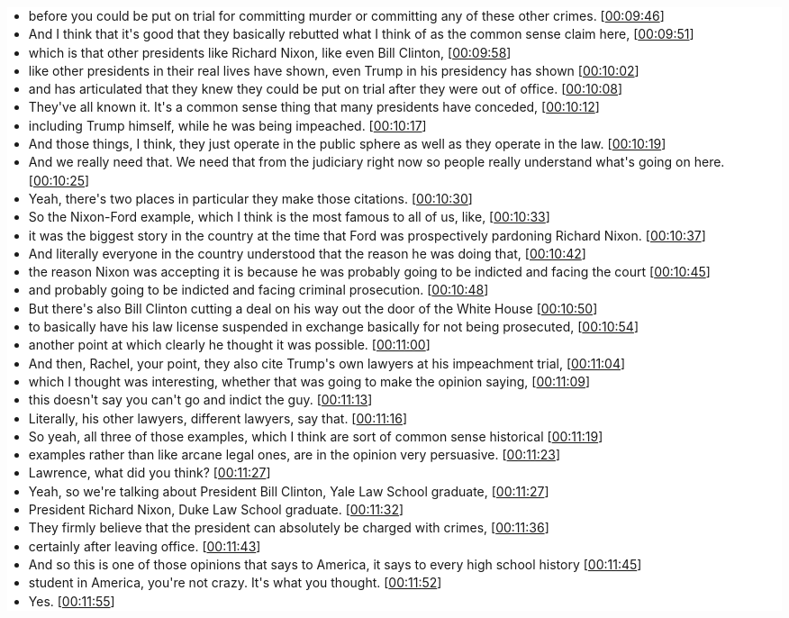 *  before you could be put on trial for committing murder or committing any of these other crimes. [[00:09:46](https://www.youtube.com/watch?v=AN5NHXhAQsc&t=586.88s)]
*  And I think that it's good that they basically rebutted what I think of as the common sense claim here, [[00:09:51](https://www.youtube.com/watch?v=AN5NHXhAQsc&t=591.9200000000001s)]
*  which is that other presidents like Richard Nixon, like even Bill Clinton, [[00:09:58](https://www.youtube.com/watch?v=AN5NHXhAQsc&t=598.24s)]
*  like other presidents in their real lives have shown, even Trump in his presidency has shown [[00:10:02](https://www.youtube.com/watch?v=AN5NHXhAQsc&t=602.08s)]
*  and has articulated that they knew they could be put on trial after they were out of office. [[00:10:08](https://www.youtube.com/watch?v=AN5NHXhAQsc&t=608.1600000000001s)]
*  They've all known it. It's a common sense thing that many presidents have conceded, [[00:10:12](https://www.youtube.com/watch?v=AN5NHXhAQsc&t=612.64s)]
*  including Trump himself, while he was being impeached. [[00:10:17](https://www.youtube.com/watch?v=AN5NHXhAQsc&t=617.2800000000001s)]
*  And those things, I think, they just operate in the public sphere as well as they operate in the law. [[00:10:19](https://www.youtube.com/watch?v=AN5NHXhAQsc&t=619.84s)]
*  And we really need that. We need that from the judiciary right now so people really understand what's going on here. [[00:10:25](https://www.youtube.com/watch?v=AN5NHXhAQsc&t=625.84s)]
*  Yeah, there's two places in particular they make those citations. [[00:10:30](https://www.youtube.com/watch?v=AN5NHXhAQsc&t=630.64s)]
*  So the Nixon-Ford example, which I think is the most famous to all of us, like, [[00:10:33](https://www.youtube.com/watch?v=AN5NHXhAQsc&t=633.12s)]
*  it was the biggest story in the country at the time that Ford was prospectively pardoning Richard Nixon. [[00:10:37](https://www.youtube.com/watch?v=AN5NHXhAQsc&t=637.04s)]
*  And literally everyone in the country understood that the reason he was doing that, [[00:10:42](https://www.youtube.com/watch?v=AN5NHXhAQsc&t=642.0s)]
*  the reason Nixon was accepting it is because he was probably going to be indicted and facing the court [[00:10:45](https://www.youtube.com/watch?v=AN5NHXhAQsc&t=645.2s)]
*  and probably going to be indicted and facing criminal prosecution. [[00:10:48](https://www.youtube.com/watch?v=AN5NHXhAQsc&t=648.96s)]
*  But there's also Bill Clinton cutting a deal on his way out the door of the White House [[00:10:50](https://www.youtube.com/watch?v=AN5NHXhAQsc&t=650.72s)]
*  to basically have his law license suspended in exchange basically for not being prosecuted, [[00:10:54](https://www.youtube.com/watch?v=AN5NHXhAQsc&t=654.64s)]
*  another point at which clearly he thought it was possible. [[00:11:00](https://www.youtube.com/watch?v=AN5NHXhAQsc&t=660.24s)]
*  And then, Rachel, your point, they also cite Trump's own lawyers at his impeachment trial, [[00:11:04](https://www.youtube.com/watch?v=AN5NHXhAQsc&t=664.88s)]
*  which I thought was interesting, whether that was going to make the opinion saying, [[00:11:09](https://www.youtube.com/watch?v=AN5NHXhAQsc&t=669.36s)]
*  this doesn't say you can't go and indict the guy. [[00:11:13](https://www.youtube.com/watch?v=AN5NHXhAQsc&t=673.84s)]
*  Literally, his other lawyers, different lawyers, say that. [[00:11:16](https://www.youtube.com/watch?v=AN5NHXhAQsc&t=676.56s)]
*  So yeah, all three of those examples, which I think are sort of common sense historical [[00:11:19](https://www.youtube.com/watch?v=AN5NHXhAQsc&t=679.52s)]
*  examples rather than like arcane legal ones, are in the opinion very persuasive. [[00:11:23](https://www.youtube.com/watch?v=AN5NHXhAQsc&t=683.52s)]
*  Lawrence, what did you think? [[00:11:27](https://www.youtube.com/watch?v=AN5NHXhAQsc&t=687.12s)]
*  Yeah, so we're talking about President Bill Clinton, Yale Law School graduate, [[00:11:27](https://www.youtube.com/watch?v=AN5NHXhAQsc&t=687.76s)]
*  President Richard Nixon, Duke Law School graduate. [[00:11:32](https://www.youtube.com/watch?v=AN5NHXhAQsc&t=692.8s)]
*  They firmly believe that the president can absolutely be charged with crimes, [[00:11:36](https://www.youtube.com/watch?v=AN5NHXhAQsc&t=696.16s)]
*  certainly after leaving office. [[00:11:43](https://www.youtube.com/watch?v=AN5NHXhAQsc&t=703.28s)]
*  And so this is one of those opinions that says to America, it says to every high school history [[00:11:45](https://www.youtube.com/watch?v=AN5NHXhAQsc&t=705.2s)]
*  student in America, you're not crazy. It's what you thought. [[00:11:52](https://www.youtube.com/watch?v=AN5NHXhAQsc&t=712.0s)]
*  Yes. [[00:11:55](https://www.youtube.com/watch?v=AN5NHXhAQsc&t=715.84s)]